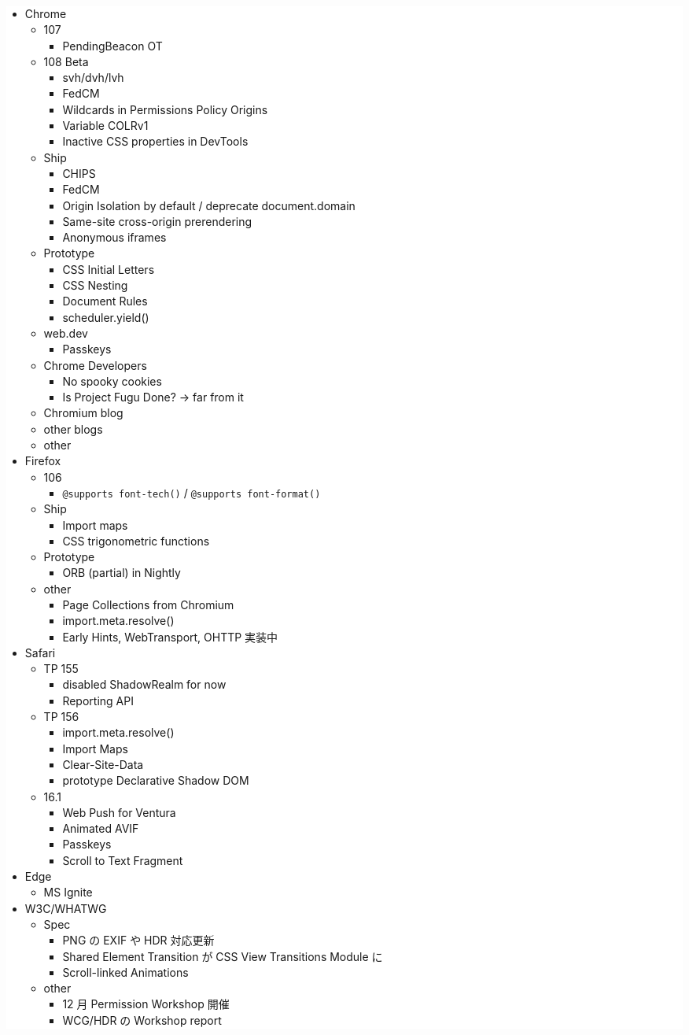 - Chrome
  - 107
    - PendingBeacon OT
  - 108 Beta
    - svh/dvh/lvh
    - FedCM
    - Wildcards in Permissions Policy Origins
    - Variable COLRv1
    - Inactive CSS properties in DevTools
  - Ship
    - CHIPS
    - FedCM
    - Origin Isolation by default / deprecate document.domain
    - Same-site cross-origin prerendering
    - Anonymous iframes
  - Prototype
    - CSS Initial Letters
    - CSS Nesting
    - Document Rules
    - scheduler.yield()
  - web.dev
    - Passkeys
  - Chrome Developers
    - No spooky cookies
    - Is Project Fugu Done? → far from it
  - Chromium blog
  - other blogs
  - other
- Firefox
  - 106
    - `@supports font-tech()` / `@supports font-format()`
  - Ship
    - Import maps
    - CSS trigonometric functions
  - Prototype
    - ORB (partial) in Nightly
  - other
    - Page Collections from Chromium
    - import.meta.resolve()
    - Early Hints, WebTransport, OHTTP 実装中
- Safari
  - TP 155
    - disabled ShadowRealm for now
    - Reporting API
  - TP 156
    - import.meta.resolve()
    - Import Maps
    - Clear-Site-Data
    - prototype Declarative Shadow DOM
  - 16.1
    - Web Push for Ventura
    - Animated AVIF
    - Passkeys
    - Scroll to Text Fragment
- Edge
  - MS Ignite
- W3C/WHATWG
  - Spec
    - PNG の EXIF や HDR 対応更新
    - Shared Element Transition が CSS View Transitions Module に
    - Scroll-linked Animations
  - other
    - 12 月 Permission Workshop 開催
    - WCG/HDR の Workshop report
